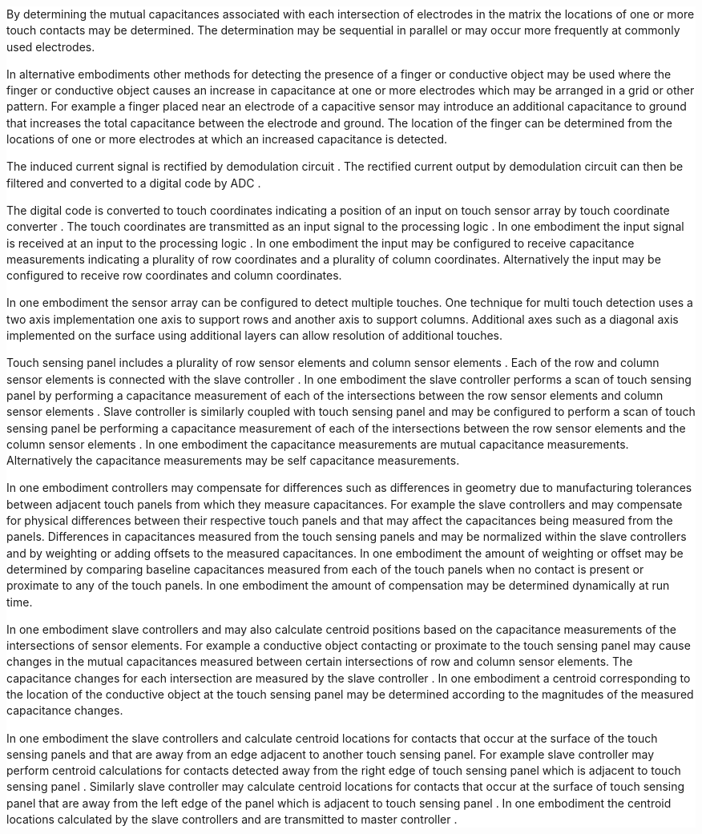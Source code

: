 By determining the mutual capacitances associated with each intersection of electrodes in the matrix the locations of one or more touch contacts may be determined. The determination may be sequential in parallel or may occur more frequently at commonly used electrodes.

In alternative embodiments other methods for detecting the presence of a finger or conductive object may be used where the finger or conductive object causes an increase in capacitance at one or more electrodes which may be arranged in a grid or other pattern. For example a finger placed near an electrode of a capacitive sensor may introduce an additional capacitance to ground that increases the total capacitance between the electrode and ground. The location of the finger can be determined from the locations of one or more electrodes at which an increased capacitance is detected.

The induced current signal is rectified by demodulation circuit . The rectified current output by demodulation circuit can then be filtered and converted to a digital code by ADC .

The digital code is converted to touch coordinates indicating a position of an input on touch sensor array by touch coordinate converter . The touch coordinates are transmitted as an input signal to the processing logic . In one embodiment the input signal is received at an input to the processing logic . In one embodiment the input may be configured to receive capacitance measurements indicating a plurality of row coordinates and a plurality of column coordinates. Alternatively the input may be configured to receive row coordinates and column coordinates.

In one embodiment the sensor array can be configured to detect multiple touches. One technique for multi touch detection uses a two axis implementation one axis to support rows and another axis to support columns. Additional axes such as a diagonal axis implemented on the surface using additional layers can allow resolution of additional touches.

Touch sensing panel includes a plurality of row sensor elements and column sensor elements . Each of the row and column sensor elements is connected with the slave controller . In one embodiment the slave controller performs a scan of touch sensing panel by performing a capacitance measurement of each of the intersections between the row sensor elements and column sensor elements . Slave controller is similarly coupled with touch sensing panel and may be configured to perform a scan of touch sensing panel be performing a capacitance measurement of each of the intersections between the row sensor elements and the column sensor elements . In one embodiment the capacitance measurements are mutual capacitance measurements. Alternatively the capacitance measurements may be self capacitance measurements.

In one embodiment controllers may compensate for differences such as differences in geometry due to manufacturing tolerances between adjacent touch panels from which they measure capacitances. For example the slave controllers and may compensate for physical differences between their respective touch panels and that may affect the capacitances being measured from the panels. Differences in capacitances measured from the touch sensing panels and may be normalized within the slave controllers and by weighting or adding offsets to the measured capacitances. In one embodiment the amount of weighting or offset may be determined by comparing baseline capacitances measured from each of the touch panels when no contact is present or proximate to any of the touch panels. In one embodiment the amount of compensation may be determined dynamically at run time.

In one embodiment slave controllers and may also calculate centroid positions based on the capacitance measurements of the intersections of sensor elements. For example a conductive object contacting or proximate to the touch sensing panel may cause changes in the mutual capacitances measured between certain intersections of row and column sensor elements. The capacitance changes for each intersection are measured by the slave controller . In one embodiment a centroid corresponding to the location of the conductive object at the touch sensing panel may be determined according to the magnitudes of the measured capacitance changes.

In one embodiment the slave controllers and calculate centroid locations for contacts that occur at the surface of the touch sensing panels and that are away from an edge adjacent to another touch sensing panel. For example slave controller may perform centroid calculations for contacts detected away from the right edge of touch sensing panel which is adjacent to touch sensing panel . Similarly slave controller may calculate centroid locations for contacts that occur at the surface of touch sensing panel that are away from the left edge of the panel which is adjacent to touch sensing panel . In one embodiment the centroid locations calculated by the slave controllers and are transmitted to master controller .
